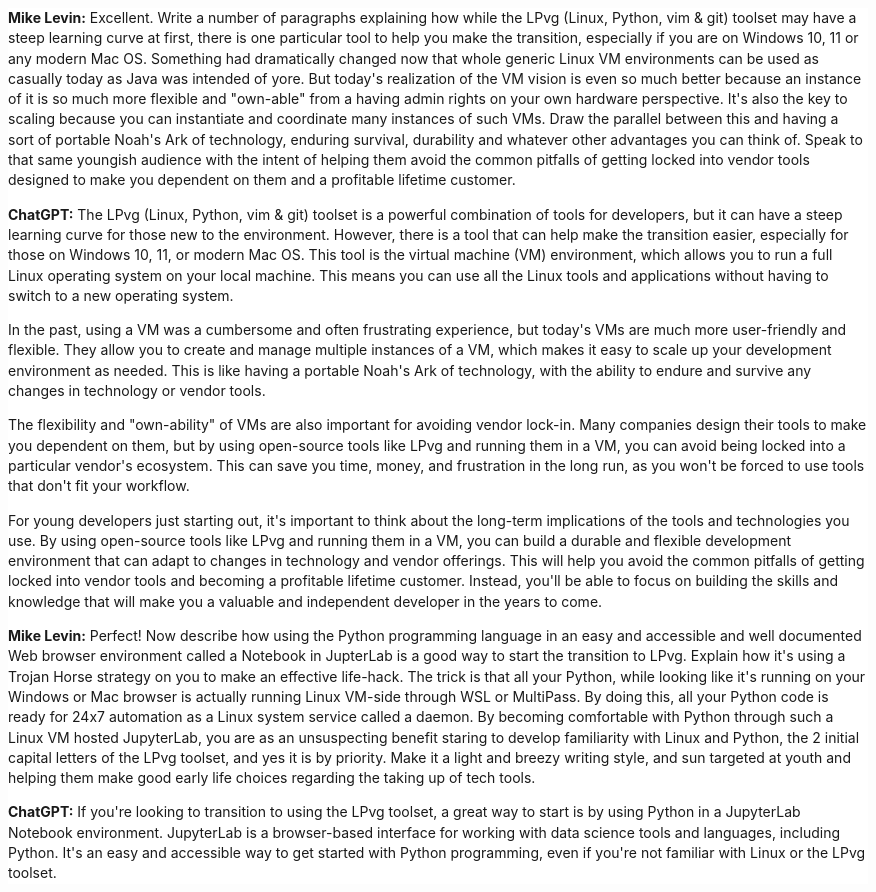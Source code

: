 **Mike Levin:** Excellent. Write a number of paragraphs explaining how while the LPvg (Linux, Python, vim & git) toolset may have a steep learning curve at first, there is one particular tool to help you make the transition, especially if you are on Windows 10, 11 or any modern Mac OS. Something had dramatically changed now that whole generic Linux VM environments can be used as casually today as Java was intended of yore. But today's realization of the VM vision is even so much better because an instance of it is so much more flexible and "own-able" from a having admin rights on your own hardware perspective. It's also the key to scaling because you can instantiate and coordinate many instances of such VMs. Draw the parallel between this and having a sort of portable Noah's Ark of technology, enduring survival, durability and whatever other advantages you can think of. Speak to that same youngish audience with the intent of helping them avoid the common pitfalls of getting locked into vendor tools designed to make you dependent on them and a profitable lifetime customer.

**ChatGPT:** The LPvg (Linux, Python, vim & git) toolset is a powerful combination of tools for developers, but it can have a steep learning curve for those new to the environment. However, there is a tool that can help make the transition easier, especially for those on Windows 10, 11, or modern Mac OS. This tool is the virtual machine (VM) environment, which allows you to run a full Linux operating system on your local machine. This means you can use all the Linux tools and applications without having to switch to a new operating system.

In the past, using a VM was a cumbersome and often frustrating experience, but today's VMs are much more user-friendly and flexible. They allow you to create and manage multiple instances of a VM, which makes it easy to scale up your development environment as needed. This is like having a portable Noah's Ark of technology, with the ability to endure and survive any changes in technology or vendor tools.

The flexibility and "own-ability" of VMs are also important for avoiding vendor lock-in. Many companies design their tools to make you dependent on them, but by using open-source tools like LPvg and running them in a VM, you can avoid being locked into a particular vendor's ecosystem. This can save you time, money, and frustration in the long run, as you won't be forced to use tools that don't fit your workflow.

For young developers just starting out, it's important to think about the long-term implications of the tools and technologies you use. By using open-source tools like LPvg and running them in a VM, you can build a durable and flexible development environment that can adapt to changes in technology and vendor offerings. This will help you avoid the common pitfalls of getting locked into vendor tools and becoming a profitable lifetime customer. Instead, you'll be able to focus on building the skills and knowledge that will make you a valuable and independent developer in the years to come.

**Mike Levin:** Perfect! Now describe how using the Python programming language in an easy and accessible and well documented Web browser environment called a Notebook in JupterLab is a good way to start the transition to LPvg. Explain how it's using a Trojan Horse strategy on you to make an effective life-hack. The trick is that all your Python, while looking like it's running on your Windows or Mac browser is actually running Linux VM-side through WSL or MultiPass. By doing this, all your Python code is ready for 24x7 automation as a Linux system service called a daemon. By becoming comfortable with Python through such a Linux VM hosted JupyterLab, you are as an unsuspecting benefit staring to develop familiarity with Linux and Python, the 2 initial capital letters of the LPvg toolset, and yes it is by priority. Make it a light and breezy writing style, and sun targeted at youth and helping them make good early life choices regarding the taking up of tech tools.

**ChatGPT:** If you're looking to transition to using the LPvg toolset, a great way to start is by using Python in a JupyterLab Notebook environment. JupyterLab is a browser-based interface for working with data science tools and languages, including Python. It's an easy and accessible way to get started with Python programming, even if you're not familiar with Linux or the LPvg toolset.
